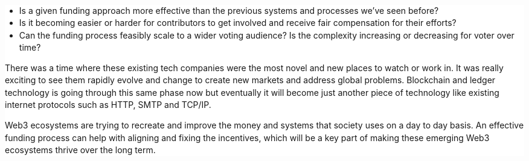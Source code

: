 * Is a given funding approach more effective than the previous systems and processes we’ve seen before?
* Is it becoming easier or harder for contributors to get involved and receive fair compensation for their efforts?
* Can the funding process feasibly scale to a wider voting audience? Is the complexity increasing or decreasing for voter over time?

There was a time where these existing tech companies were the most novel and new places to watch or work in. It was really exciting to see them rapidly evolve and change to create new markets and address global problems. Blockchain and ledger technology is going through this same phase now but eventually it will become just another piece of technology like existing internet protocols such as HTTP, SMTP and TCP/IP.&#x20;

Web3 ecosystems are trying to recreate and improve the money and systems that society uses on a day to day basis. An effective funding process can help with aligning and fixing the incentives, which will be a key part of making these emerging Web3 ecosystems thrive over the long term.
